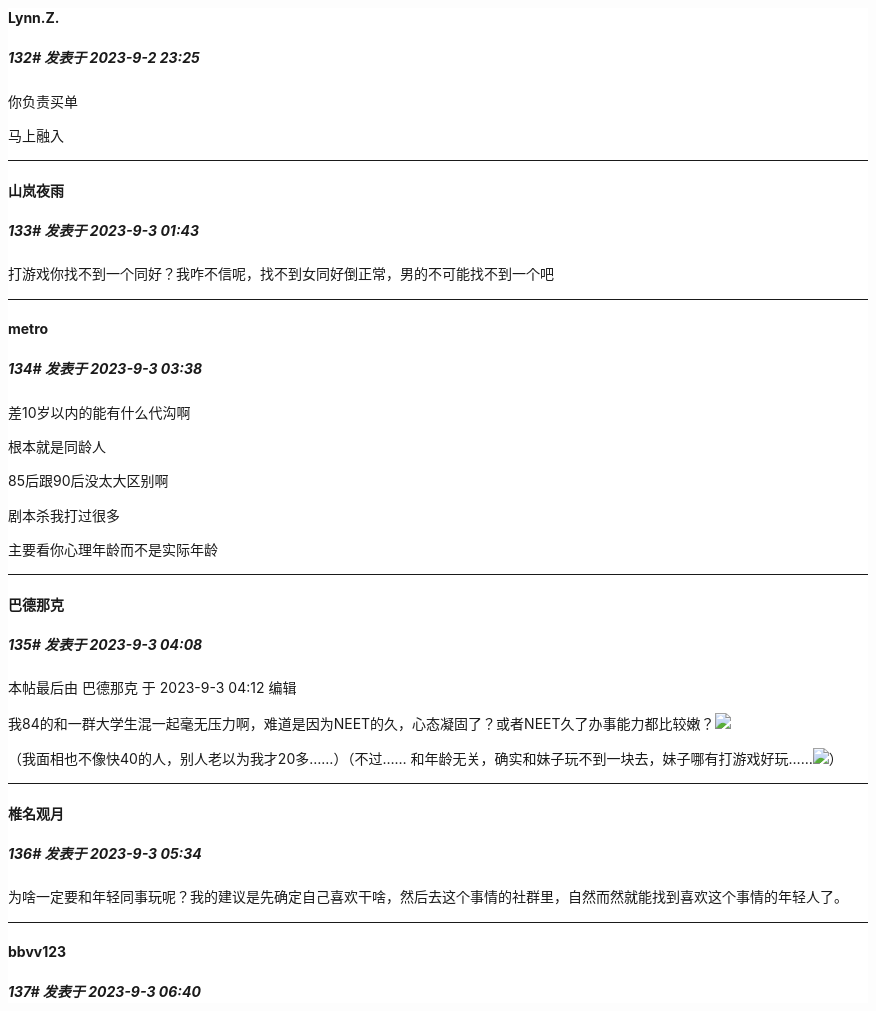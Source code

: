 ####  Lynn.Z.  
##### 132#       发表于 2023-9-2 23:25

你负责买单

马上融入


*****

####  山岚夜雨  
##### 133#       发表于 2023-9-3 01:43

打游戏你找不到一个同好？我咋不信呢，找不到女同好倒正常，男的不可能找不到一个吧


*****

####  metro  
##### 134#       发表于 2023-9-3 03:38

差10岁以内的能有什么代沟啊

根本就是同龄人

85后跟90后没太大区别啊

剧本杀我打过很多

主要看你心理年龄而不是实际年龄


*****

####  巴德那克  
##### 135#       发表于 2023-9-3 04:08

 本帖最后由 巴德那克 于 2023-9-3 04:12 编辑 

我84的和一群大学生混一起毫无压力啊，难道是因为NEET的久，心态凝固了？或者NEET久了办事能力都比较嫩？<img src="https://static.saraba1st.com/image/smiley/face2017/018.png" referrerpolicy="no-referrer">

（我面相也不像快40的人，别人老以为我才20多……）（不过…… 和年龄无关，确实和妹子玩不到一块去，妹子哪有打游戏好玩……<img src="https://static.saraba1st.com/image/smiley/face2017/227.gif" referrerpolicy="no-referrer">）


*****

####  椎名观月  
##### 136#       发表于 2023-9-3 05:34

为啥一定要和年轻同事玩呢？我的建议是先确定自己喜欢干啥，然后去这个事情的社群里，自然而然就能找到喜欢这个事情的年轻人了。


*****

####  bbvv123  
##### 137#       发表于 2023-9-3 06:40
